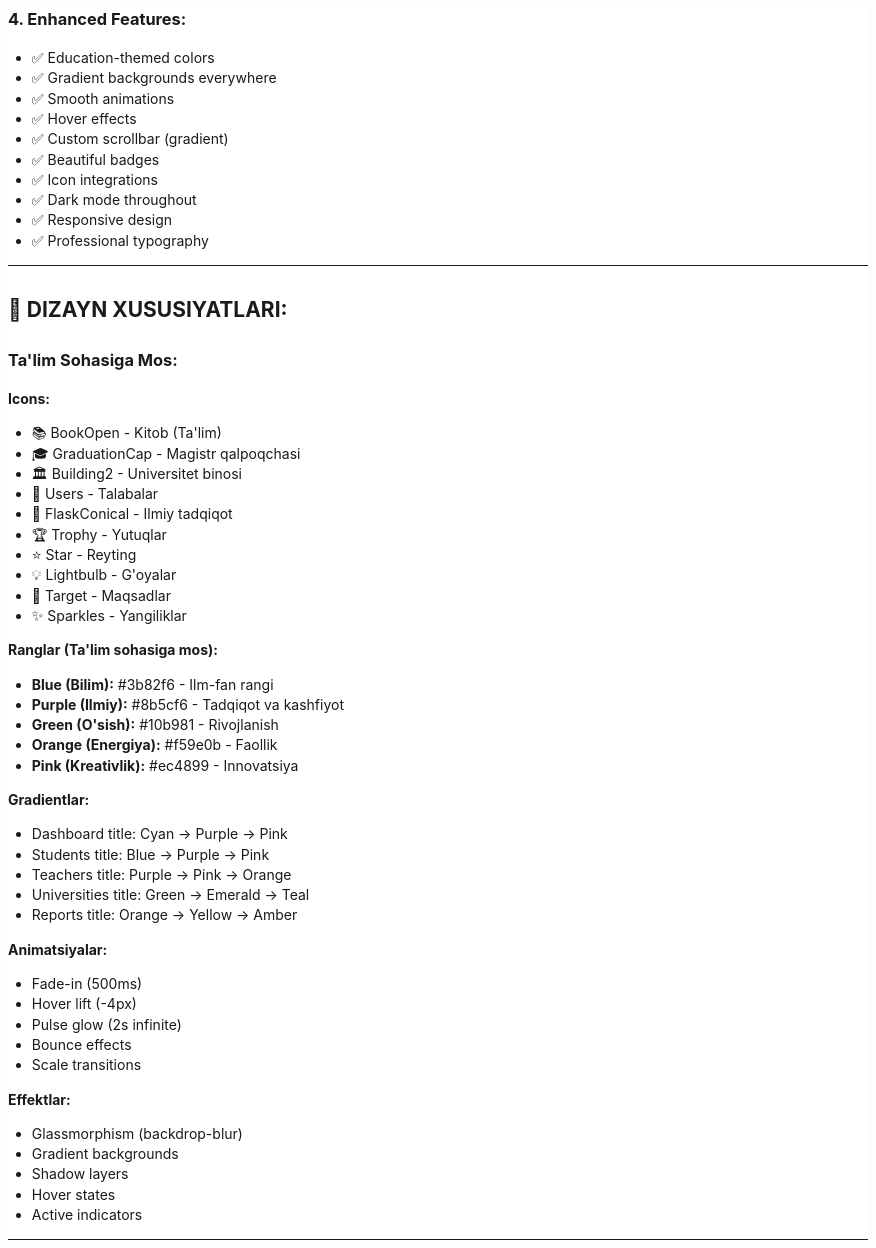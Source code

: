 ### **4. Enhanced Features:**
- ✅ Education-themed colors
- ✅ Gradient backgrounds everywhere
- ✅ Smooth animations
- ✅ Hover effects
- ✅ Custom scrollbar (gradient)
- ✅ Beautiful badges
- ✅ Icon integrations
- ✅ Dark mode throughout
- ✅ Responsive design
- ✅ Professional typography

---

## 🎨 **DIZAYN XUSUSIYATLARI:**

### **Ta'lim Sohasiga Mos:**

**Icons:**
- 📚 BookOpen - Kitob (Ta'lim)
- 🎓 GraduationCap - Magistr qalpoqchasi
- 🏛️ Building2 - Universitet binosi
- 👥 Users - Talabalar
- 🔬 FlaskConical - Ilmiy tadqiqot
- 🏆 Trophy - Yutuqlar
- ⭐ Star - Reyting
- 💡 Lightbulb - G'oyalar
- 🎯 Target - Maqsadlar
- ✨ Sparkles - Yangiliklar

**Ranglar (Ta'lim sohasiga mos):**
- **Blue (Bilim):** #3b82f6 - Ilm-fan rangi
- **Purple (Ilmiy):** #8b5cf6 - Tadqiqot va kashfiyot
- **Green (O'sish):** #10b981 - Rivojlanish
- **Orange (Energiya):** #f59e0b - Faollik
- **Pink (Kreativlik):** #ec4899 - Innovatsiya

**Gradientlar:**
- Dashboard title: Cyan → Purple → Pink
- Students title: Blue → Purple → Pink
- Teachers title: Purple → Pink → Orange
- Universities title: Green → Emerald → Teal
- Reports title: Orange → Yellow → Amber

**Animatsiyalar:**
- Fade-in (500ms)
- Hover lift (-4px)
- Pulse glow (2s infinite)
- Bounce effects
- Scale transitions

**Effektlar:**
- Glassmorphism (backdrop-blur)
- Gradient backgrounds
- Shadow layers
- Hover states
- Active indicators

---